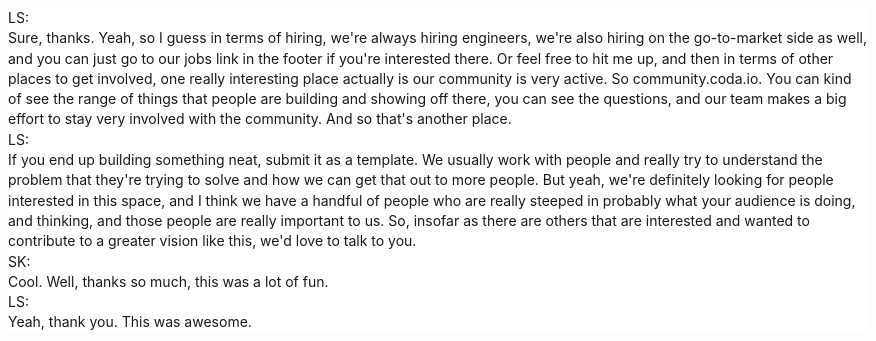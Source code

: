   <div class="block">
    <div class="name">LS:</div>
      Sure, thanks. Yeah, so I guess in terms of hiring, we're always hiring engineers, we're also hiring on the go-to-market side as well, and you can just go to our jobs link in the footer if you're interested there. Or feel free to hit me up, and then in terms of other places to get involved, one really interesting place actually is our community is very active. So community.coda.io. You can kind of see the range of things that people are building and showing off there, you can see the questions, and our team makes a big effort to stay very involved with the community. And so that's another place.
  </div>

  <div class="block">
    <div class="name">LS:</div>
      If you end up building something neat, submit it as a template. We usually work with people and really try to understand the problem that they're trying to solve and how we can get that out to more people. But yeah, we're definitely looking for people interested in this space, and I think we have a handful of people who are really steeped in probably what your audience is doing, and thinking, and those people are really important to us. So, insofar as there are others that are interested and wanted to contribute to a greater vision like this, we'd love to talk to you.
  </div>

  <div class="block">
    <div class="name">SK:</div>
      Cool. Well, thanks so much, this was a lot of fun.
  </div>

  <div class="block">
    <div class="name">LS:</div>
      Yeah, thank you. This was awesome.
  </div>
</div>

<script>
// linkify each block of text with a unique ID
[].slice.call(document.querySelectorAll('.block')).map(b => b.firstElementChild).forEach((el, i) => {
  var a = document.createElement('a');
  a.href = "#" + i;
  a.name = "" + i;
  el.parentNode.insertBefore(a, el);
  a.appendChild(el);
})
</script>
